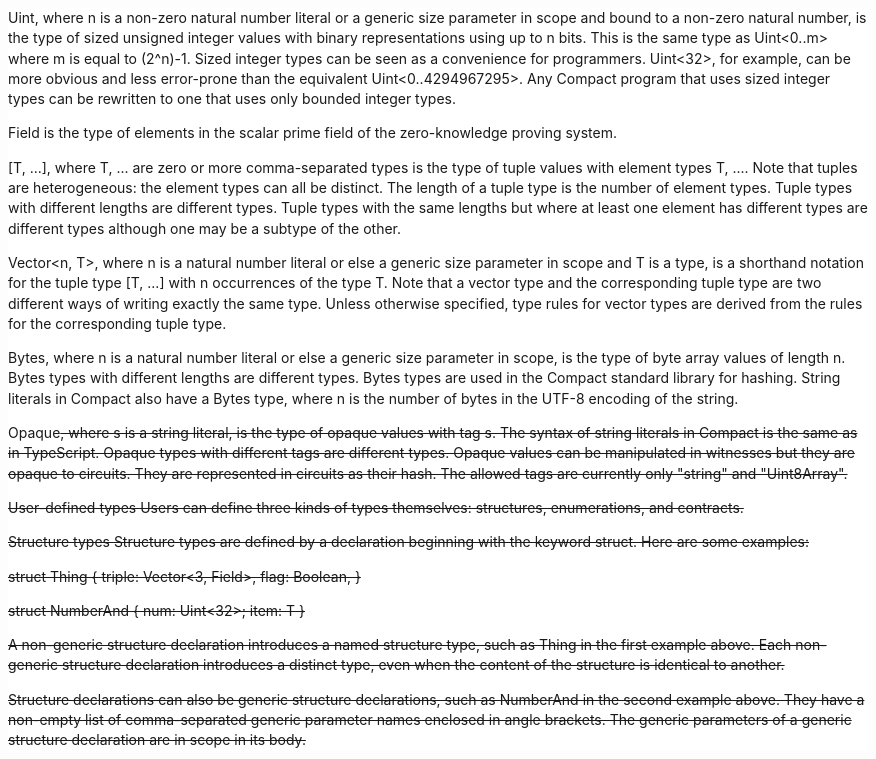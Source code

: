 Uint<n>, where n is a non-zero natural number literal or a generic size parameter in scope and bound to a non-zero natural number, is the type of sized unsigned integer values with binary representations using up to n bits. This is the same type as Uint<0..m> where m is equal to (2^n)-1. Sized integer types can be seen as a convenience for programmers. Uint<32>, for example, can be more obvious and less error-prone than the equivalent Uint<0..4294967295>. Any Compact program that uses sized integer types can be rewritten to one that uses only bounded integer types.

Field is the type of elements in the scalar prime field of the zero-knowledge proving system.

[T, ...], where T, ... are zero or more comma-separated types is the type of tuple values with element types T, .... Note that tuples are heterogeneous: the element types can all be distinct. The length of a tuple type is the number of element types. Tuple types with different lengths are different types. Tuple types with the same lengths but where at least one element has different types are different types although one may be a subtype of the other.

Vector<n, T>, where n is a natural number literal or else a generic size parameter in scope and T is a type, is a shorthand notation for the tuple type [T, ...] with n occurrences of the type T. Note that a vector type and the corresponding tuple type are two different ways of writing exactly the same type. Unless otherwise specified, type rules for vector types are derived from the rules for the corresponding tuple type.

Bytes<n>, where n is a natural number literal or else a generic size parameter in scope, is the type of byte array values of length n. Bytes types with different lengths are different types. Bytes types are used in the Compact standard library for hashing. String literals in Compact also have a Bytes type, where n is the number of bytes in the UTF-8 encoding of the string.

Opaque<s>, where s is a string literal, is the type of opaque values with tag s. The syntax of string literals in Compact is the same as in TypeScript. Opaque types with different tags are different types. Opaque values can be manipulated in witnesses but they are opaque to circuits. They are represented in circuits as their hash. The allowed tags are currently only "string" and "Uint8Array".

User-defined types
Users can define three kinds of types themselves: structures, enumerations, and contracts.

Structure types
Structure types are defined by a declaration beginning with the keyword struct. Here are some examples:

struct Thing {
  triple: Vector<3, Field>,
  flag: Boolean,
}

struct NumberAnd<T> {
  num: Uint<32>;
  item: T
}

A non-generic structure declaration introduces a named structure type, such as Thing in the first example above. Each non-generic structure declaration introduces a distinct type, even when the content of the structure is identical to another.

Structure declarations can also be generic structure declarations, such as NumberAnd in the second example above. They have a non-empty list of comma-separated generic parameter names enclosed in angle brackets. The generic parameters of a generic structure declaration are in scope in its body.
